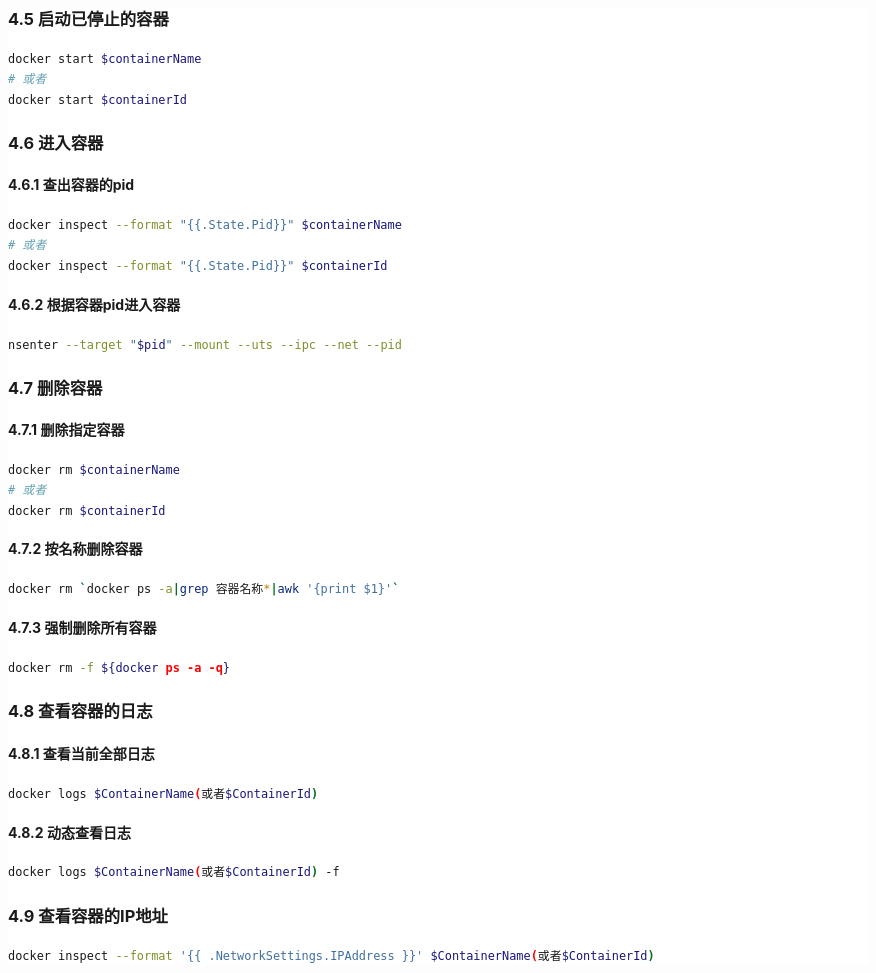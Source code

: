 ### 4.5 启动已停止的容器
```bash
docker start $containerName
# 或者
docker start $containerId
```

### 4.6 进入容器
#### 4.6.1 查出容器的pid
```bash
docker inspect --format "{{.State.Pid}}" $containerName
# 或者
docker inspect --format "{{.State.Pid}}" $containerId
```

#### 4.6.2 根据容器pid进入容器
```bash
nsenter --target "$pid" --mount --uts --ipc --net --pid
```

### 4.7 删除容器
#### 4.7.1 删除指定容器
```bash
docker rm $containerName
# 或者
docker rm $containerId
```

#### 4.7.2 按名称删除容器
```bash
docker rm `docker ps -a|grep 容器名称*|awk '{print $1}'`
```

#### 4.7.3 强制删除所有容器
```bash
docker rm -f ${docker ps -a -q}
```

### 4.8 查看容器的日志
#### 4.8.1 查看当前全部日志
```bash
docker logs $ContainerName(或者$ContainerId)
```

#### 4.8.2 动态查看日志
```bash
docker logs $ContainerName(或者$ContainerId) -f
```

### 4.9 查看容器的IP地址
```bash
docker inspect --format '{{ .NetworkSettings.IPAddress }}' $ContainerName(或者$ContainerId)
```
